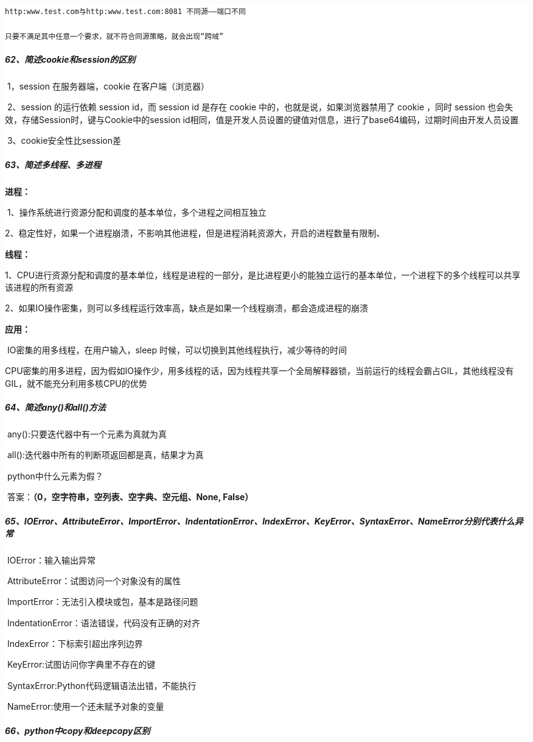  	http:www.test.com与http:www.test.com:8081 不同源——端口不同

 	只要不满足其中任意一个要求，就不符合同源策略，就会出现“跨域”

##### 62、简述cookie和session的区别

​	1，session 在服务器端，cookie 在客户端（浏览器）

​	2、session 的运行依赖 session id，而 session id 是存在 cookie 中的，也就是说，如果浏览器禁用了 cookie ，同时 session 也会失效，存储Session时，键与Cookie中的session id相同，值是开发人员设置的键值对信息，进行了base64编码，过期时间由开发人员设置

​	3、cookie安全性比session差

##### 63、简述多线程、多进程

**进程：**

​	1、操作系统进行资源分配和调度的基本单位，多个进程之间相互独立

​	2、稳定性好，如果一个进程崩溃，不影响其他进程，但是进程消耗资源大，开启的进程数量有限制、

**线程：**

​	1、CPU进行资源分配和调度的基本单位，线程是进程的一部分，是比进程更小的能独立运行的基本单位，一个进程下的多个线程可以共享该进程的所有资源

​	2、如果IO操作密集，则可以多线程运行效率高，缺点是如果一个线程崩溃，都会造成进程的崩溃

**应用：**

​	IO密集的用多线程，在用户输入，sleep 时候，可以切换到其他线程执行，减少等待的时间

​	CPU密集的用多进程，因为假如IO操作少，用多线程的话，因为线程共享一个全局解释器锁，当前运行的线程会霸占GIL，其他线程没有GIL，就不能充分利用多核CPU的优势

##### 64、简述any()和all()方法

​	any():只要迭代器中有一个元素为真就为真

​	all():迭代器中所有的判断项返回都是真，结果才为真

​	python中什么元素为假？

​	答案：**（0，空字符串，空列表、空字典、空元组、None, False）**

##### 65、IOError、AttributeError、ImportError、IndentationError、IndexError、KeyError、SyntaxError、NameError分别代表什么异常

​	IOError：输入输出异常

​	AttributeError：试图访问一个对象没有的属性

​	ImportError：无法引入模块或包，基本是路径问题

​	IndentationError：语法错误，代码没有正确的对齐

​	IndexError：下标索引超出序列边界

​	KeyError:试图访问你字典里不存在的键

​	SyntaxError:Python代码逻辑语法出错，不能执行

​	NameError:使用一个还未赋予对象的变量

##### 66、python中copy和deepcopy区别
